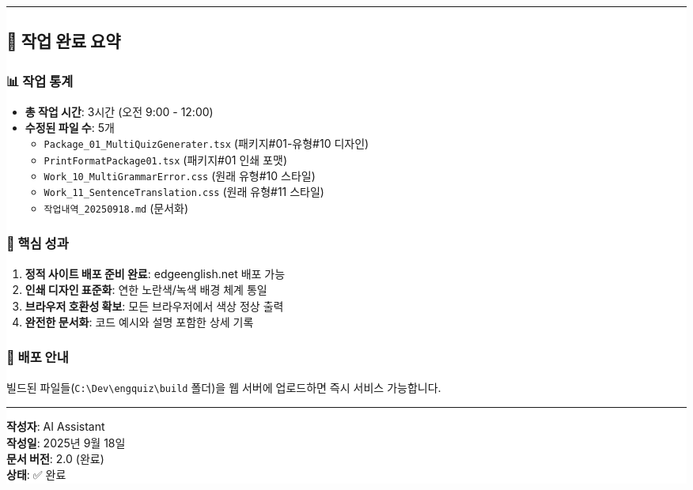 
---

## 🎉 작업 완료 요약

### 📊 작업 통계
- **총 작업 시간**: 3시간 (오전 9:00 - 12:00)
- **수정된 파일 수**: 5개
  - `Package_01_MultiQuizGenerater.tsx` (패키지#01-유형#10 디자인)
  - `PrintFormatPackage01.tsx` (패키지#01 인쇄 포맷)
  - `Work_10_MultiGrammarError.css` (원래 유형#10 스타일)
  - `Work_11_SentenceTranslation.css` (원래 유형#11 스타일)
  - `작업내역_20250918.md` (문서화)

### 🎯 핵심 성과
1. **정적 사이트 배포 준비 완료**: edgeenglish.net 배포 가능
2. **인쇄 디자인 표준화**: 연한 노란색/녹색 배경 체계 통일
3. **브라우저 호환성 확보**: 모든 브라우저에서 색상 정상 출력
4. **완전한 문서화**: 코드 예시와 설명 포함한 상세 기록

### 📝 배포 안내
빌드된 파일들(`C:\Dev\engquiz\build` 폴더)을 웹 서버에 업로드하면 즉시 서비스 가능합니다.

---

**작성자**: AI Assistant  
**작성일**: 2025년 9월 18일  
**문서 버전**: 2.0 (완료)  
**상태**: ✅ 완료
